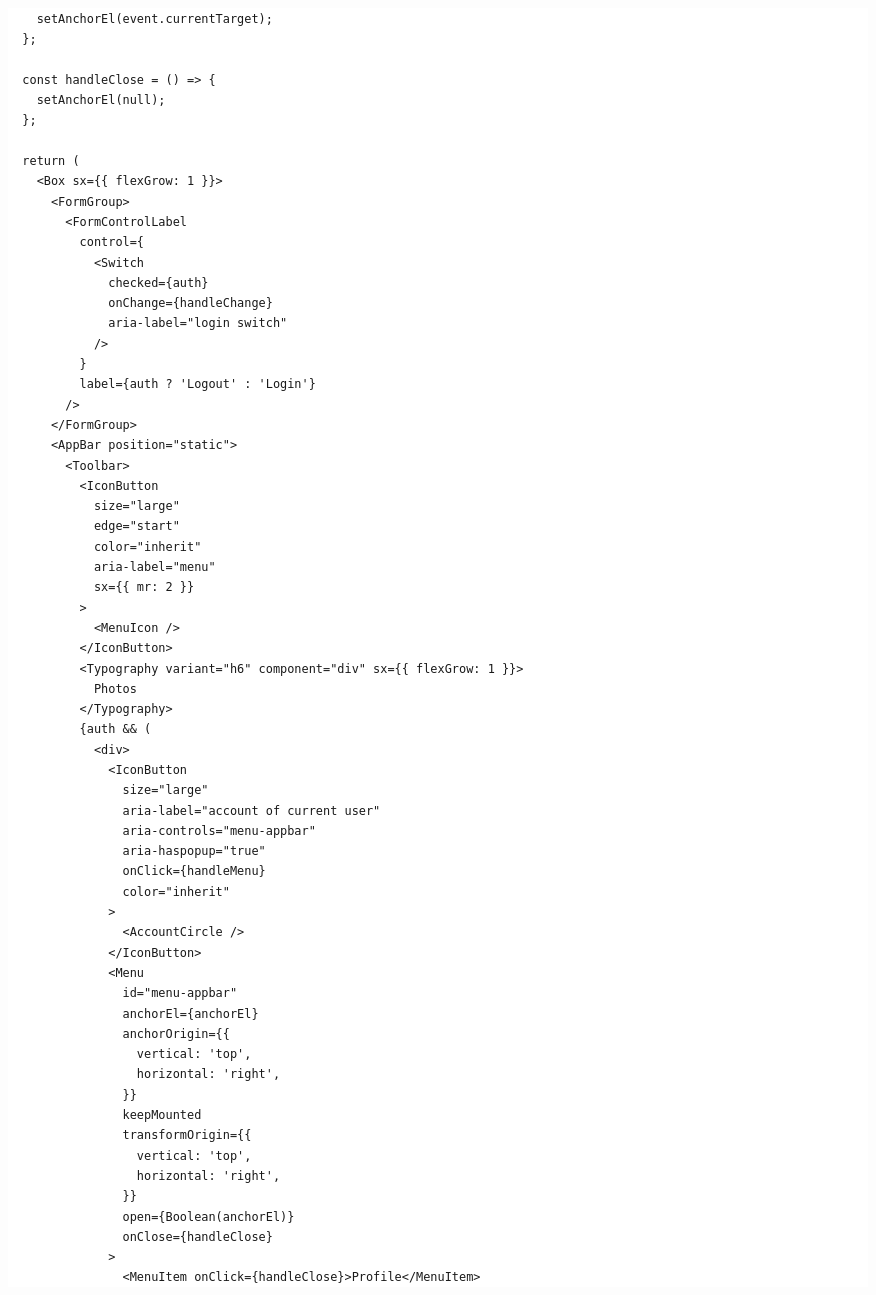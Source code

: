 ```
    setAnchorEl(event.currentTarget);
  };

  const handleClose = () => {
    setAnchorEl(null);
  };

  return (
    <Box sx={{ flexGrow: 1 }}>
      <FormGroup>
        <FormControlLabel
          control={
            <Switch
              checked={auth}
              onChange={handleChange}
              aria-label="login switch"
            />
          }
          label={auth ? 'Logout' : 'Login'}
        />
      </FormGroup>
      <AppBar position="static">
        <Toolbar>
          <IconButton
            size="large"
            edge="start"
            color="inherit"
            aria-label="menu"
            sx={{ mr: 2 }}
          >
            <MenuIcon />
          </IconButton>
          <Typography variant="h6" component="div" sx={{ flexGrow: 1 }}>
            Photos
          </Typography>
          {auth && (
            <div>
              <IconButton
                size="large"
                aria-label="account of current user"
                aria-controls="menu-appbar"
                aria-haspopup="true"
                onClick={handleMenu}
                color="inherit"
              >
                <AccountCircle />
              </IconButton>
              <Menu
                id="menu-appbar"
                anchorEl={anchorEl}
                anchorOrigin={{
                  vertical: 'top',
                  horizontal: 'right',
                }}
                keepMounted
                transformOrigin={{
                  vertical: 'top',
                  horizontal: 'right',
                }}
                open={Boolean(anchorEl)}
                onClose={handleClose}
              >
                <MenuItem onClick={handleClose}>Profile</MenuItem>
```